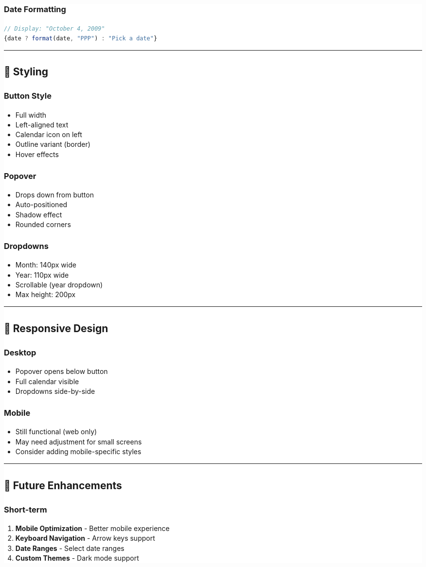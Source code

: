 ### Date Formatting
```typescript
// Display: "October 4, 2009"
{date ? format(date, "PPP") : "Pick a date"}
```

---

## 🎨 Styling

### Button Style
- Full width
- Left-aligned text
- Calendar icon on left
- Outline variant (border)
- Hover effects

### Popover
- Drops down from button
- Auto-positioned
- Shadow effect
- Rounded corners

### Dropdowns
- Month: 140px wide
- Year: 110px wide
- Scrollable (year dropdown)
- Max height: 200px

---

## 📱 Responsive Design

### Desktop
- Popover opens below button
- Full calendar visible
- Dropdowns side-by-side

### Mobile
- Still functional (web only)
- May need adjustment for small screens
- Consider adding mobile-specific styles

---

## 🔮 Future Enhancements

### Short-term
1. **Mobile Optimization** - Better mobile experience
2. **Keyboard Navigation** - Arrow keys support
3. **Date Ranges** - Select date ranges
4. **Custom Themes** - Dark mode support
